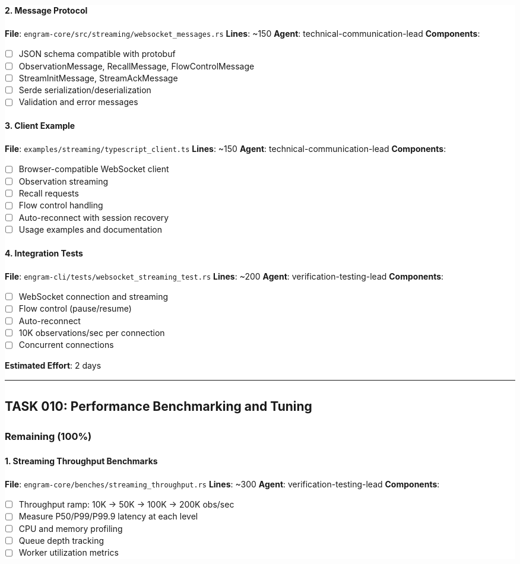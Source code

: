 #### 2. Message Protocol
**File**: `engram-core/src/streaming/websocket_messages.rs`
**Lines**: ~150
**Agent**: technical-communication-lead
**Components**:
- [ ] JSON schema compatible with protobuf
- [ ] ObservationMessage, RecallMessage, FlowControlMessage
- [ ] StreamInitMessage, StreamAckMessage
- [ ] Serde serialization/deserialization
- [ ] Validation and error messages

#### 3. Client Example
**File**: `examples/streaming/typescript_client.ts`
**Lines**: ~150
**Agent**: technical-communication-lead
**Components**:
- [ ] Browser-compatible WebSocket client
- [ ] Observation streaming
- [ ] Recall requests
- [ ] Flow control handling
- [ ] Auto-reconnect with session recovery
- [ ] Usage examples and documentation

#### 4. Integration Tests
**File**: `engram-cli/tests/websocket_streaming_test.rs`
**Lines**: ~200
**Agent**: verification-testing-lead
**Components**:
- [ ] WebSocket connection and streaming
- [ ] Flow control (pause/resume)
- [ ] Auto-reconnect
- [ ] 10K observations/sec per connection
- [ ] Concurrent connections

**Estimated Effort**: 2 days

---

## TASK 010: Performance Benchmarking and Tuning

### Remaining (100%)

#### 1. Streaming Throughput Benchmarks
**File**: `engram-core/benches/streaming_throughput.rs`
**Lines**: ~300
**Agent**: verification-testing-lead
**Components**:
- [ ] Throughput ramp: 10K → 50K → 100K → 200K obs/sec
- [ ] Measure P50/P99/P99.9 latency at each level
- [ ] CPU and memory profiling
- [ ] Queue depth tracking
- [ ] Worker utilization metrics
